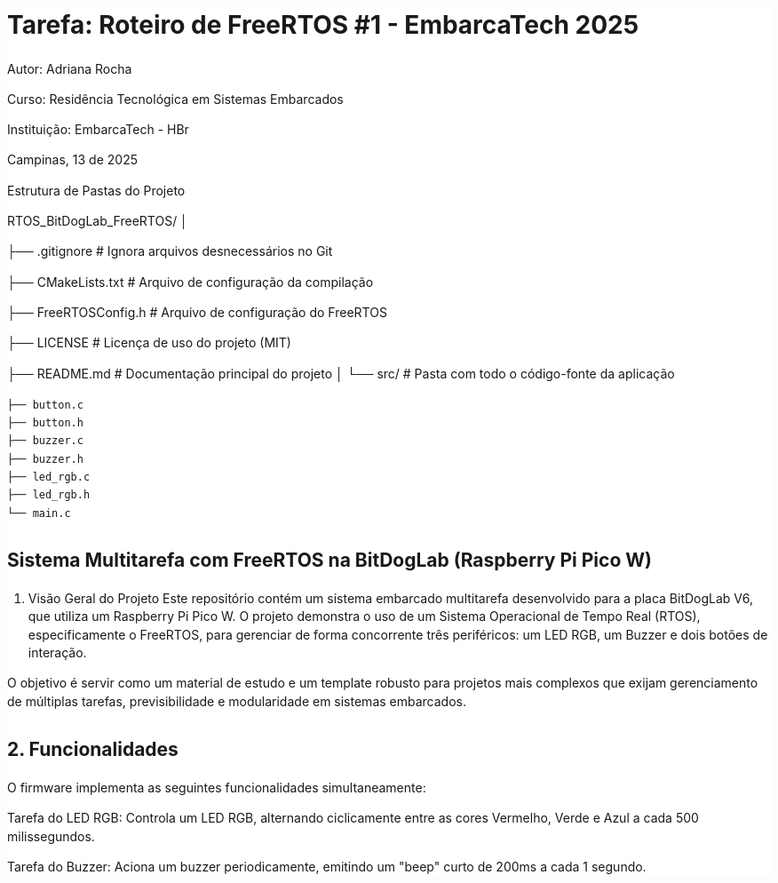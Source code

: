 
# Tarefa: Roteiro de FreeRTOS #1 - EmbarcaTech 2025

Autor: Adriana Rocha

Curso: Residência Tecnológica em Sistemas Embarcados

Instituição: EmbarcaTech - HBr

Campinas, 13 de 2025

Estrutura de Pastas do Projeto

RTOS_BitDogLab_FreeRTOS/
│

├── .gitignore             # Ignora arquivos desnecessários no Git

├── CMakeLists.txt         # Arquivo de configuração da compilação

├── FreeRTOSConfig.h       # Arquivo de configuração do FreeRTOS

├── LICENSE                # Licença de uso do projeto (MIT)

├── README.md              # Documentação principal do projeto
│
└── src/                   # Pasta com todo o código-fonte da aplicação

    ├── button.c
    ├── button.h
    ├── buzzer.c
    ├── buzzer.h
    ├── led_rgb.c
    ├── led_rgb.h
    └── main.c

## Sistema Multitarefa com FreeRTOS na BitDogLab (Raspberry Pi Pico W)
1. Visão Geral do Projeto
Este repositório contém um sistema embarcado multitarefa desenvolvido para a placa BitDogLab V6, que utiliza um Raspberry Pi Pico W. O projeto demonstra o uso de um Sistema Operacional de Tempo Real (RTOS), especificamente o FreeRTOS, para gerenciar de forma concorrente três periféricos: um LED RGB, um Buzzer e dois botões de interação.

O objetivo é servir como um material de estudo e um template robusto para projetos mais complexos que exijam gerenciamento de múltiplas tarefas, previsibilidade e modularidade em sistemas embarcados.

## 2. Funcionalidades
O firmware implementa as seguintes funcionalidades simultaneamente:

Tarefa do LED RGB: Controla um LED RGB, alternando ciclicamente entre as cores Vermelho, Verde e Azul a cada 500 milissegundos.

Tarefa do Buzzer: Aciona um buzzer periodicamente, emitindo um "beep" curto de 200ms a cada 1 segundo.
